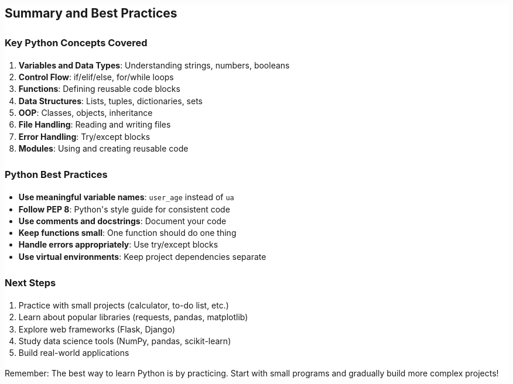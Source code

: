 ## Summary and Best Practices

### Key Python Concepts Covered
1. **Variables and Data Types**: Understanding strings, numbers, booleans
2. **Control Flow**: if/elif/else, for/while loops
3. **Functions**: Defining reusable code blocks
4. **Data Structures**: Lists, tuples, dictionaries, sets
5. **OOP**: Classes, objects, inheritance
6. **File Handling**: Reading and writing files
7. **Error Handling**: Try/except blocks
8. **Modules**: Using and creating reusable code

### Python Best Practices
- **Use meaningful variable names**: `user_age` instead of `ua`
- **Follow PEP 8**: Python's style guide for consistent code
- **Use comments and docstrings**: Document your code
- **Keep functions small**: One function should do one thing
- **Handle errors appropriately**: Use try/except blocks
- **Use virtual environments**: Keep project dependencies separate

### Next Steps
1. Practice with small projects (calculator, to-do list, etc.)
2. Learn about popular libraries (requests, pandas, matplotlib)
3. Explore web frameworks (Flask, Django)
4. Study data science tools (NumPy, pandas, scikit-learn)
5. Build real-world applications

Remember: The best way to learn Python is by practicing. 
Start with small programs and gradually build more complex projects!
